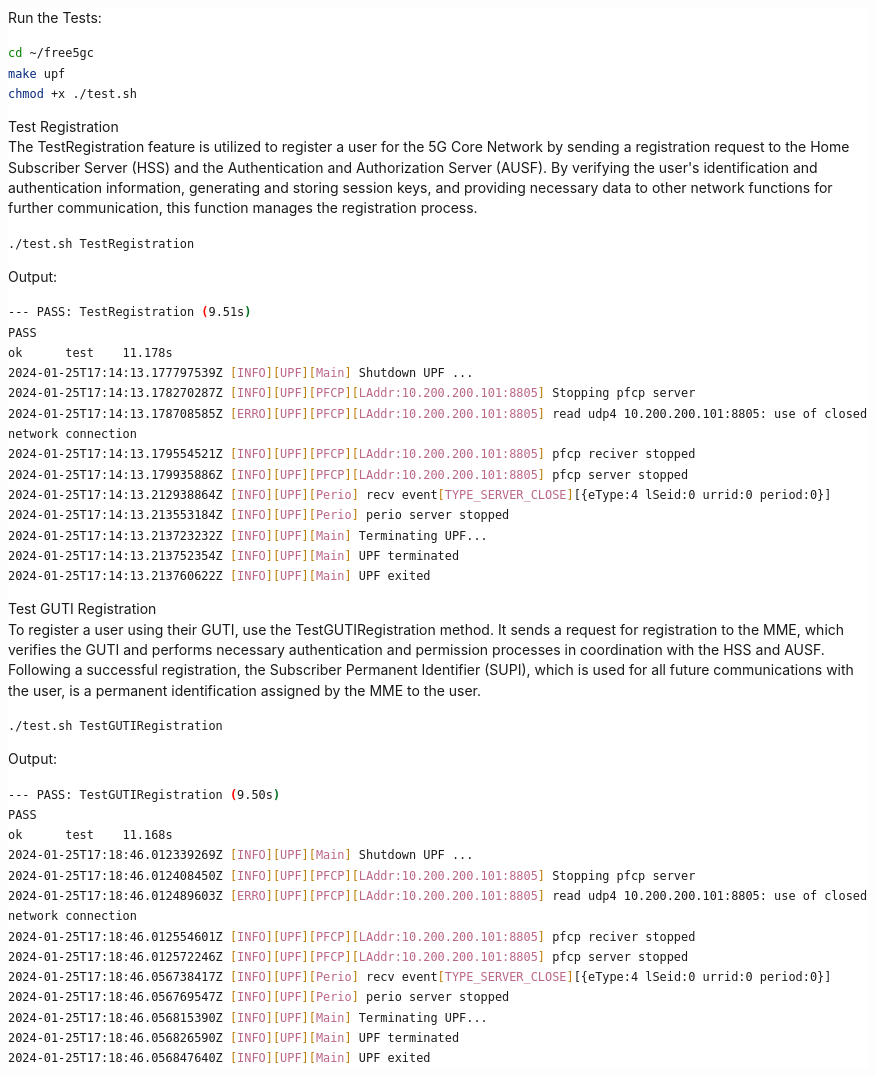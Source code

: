 Run the Tests:
```bash
cd ~/free5gc
make upf
chmod +x ./test.sh
```

Test Registration <br>
The TestRegistration feature is utilized to register a user for the 5G Core Network by sending a registration request to the Home Subscriber Server (HSS) and the Authentication and Authorization Server (AUSF). By verifying the user's identification and authentication information, generating and storing session keys, and providing necessary data to other network functions for further communication, this function manages the registration process.
```bash
./test.sh TestRegistration
```
Output:
```bash
--- PASS: TestRegistration (9.51s)
PASS
ok      test    11.178s
2024-01-25T17:14:13.177797539Z [INFO][UPF][Main] Shutdown UPF ...
2024-01-25T17:14:13.178270287Z [INFO][UPF][PFCP][LAddr:10.200.200.101:8805] Stopping pfcp server
2024-01-25T17:14:13.178708585Z [ERRO][UPF][PFCP][LAddr:10.200.200.101:8805] read udp4 10.200.200.101:8805: use of closed network connection
2024-01-25T17:14:13.179554521Z [INFO][UPF][PFCP][LAddr:10.200.200.101:8805] pfcp reciver stopped
2024-01-25T17:14:13.179935886Z [INFO][UPF][PFCP][LAddr:10.200.200.101:8805] pfcp server stopped
2024-01-25T17:14:13.212938864Z [INFO][UPF][Perio] recv event[TYPE_SERVER_CLOSE][{eType:4 lSeid:0 urrid:0 period:0}]
2024-01-25T17:14:13.213553184Z [INFO][UPF][Perio] perio server stopped
2024-01-25T17:14:13.213723232Z [INFO][UPF][Main] Terminating UPF...
2024-01-25T17:14:13.213752354Z [INFO][UPF][Main] UPF terminated
2024-01-25T17:14:13.213760622Z [INFO][UPF][Main] UPF exited
```

Test GUTI Registration <br>
To register a user using their GUTI, use the TestGUTIRegistration method. It sends a request for registration to the MME, which verifies the GUTI and performs necessary authentication and permission processes in coordination with the HSS and AUSF. Following a successful registration, the Subscriber Permanent Identifier (SUPI), which is used for all future communications with the user, is a permanent identification assigned by the MME to the user.
```bash
./test.sh TestGUTIRegistration
```
Output:
```bash
--- PASS: TestGUTIRegistration (9.50s)
PASS
ok      test    11.168s
2024-01-25T17:18:46.012339269Z [INFO][UPF][Main] Shutdown UPF ...
2024-01-25T17:18:46.012408450Z [INFO][UPF][PFCP][LAddr:10.200.200.101:8805] Stopping pfcp server
2024-01-25T17:18:46.012489603Z [ERRO][UPF][PFCP][LAddr:10.200.200.101:8805] read udp4 10.200.200.101:8805: use of closed network connection
2024-01-25T17:18:46.012554601Z [INFO][UPF][PFCP][LAddr:10.200.200.101:8805] pfcp reciver stopped
2024-01-25T17:18:46.012572246Z [INFO][UPF][PFCP][LAddr:10.200.200.101:8805] pfcp server stopped
2024-01-25T17:18:46.056738417Z [INFO][UPF][Perio] recv event[TYPE_SERVER_CLOSE][{eType:4 lSeid:0 urrid:0 period:0}]
2024-01-25T17:18:46.056769547Z [INFO][UPF][Perio] perio server stopped
2024-01-25T17:18:46.056815390Z [INFO][UPF][Main] Terminating UPF...
2024-01-25T17:18:46.056826590Z [INFO][UPF][Main] UPF terminated
2024-01-25T17:18:46.056847640Z [INFO][UPF][Main] UPF exited
```
